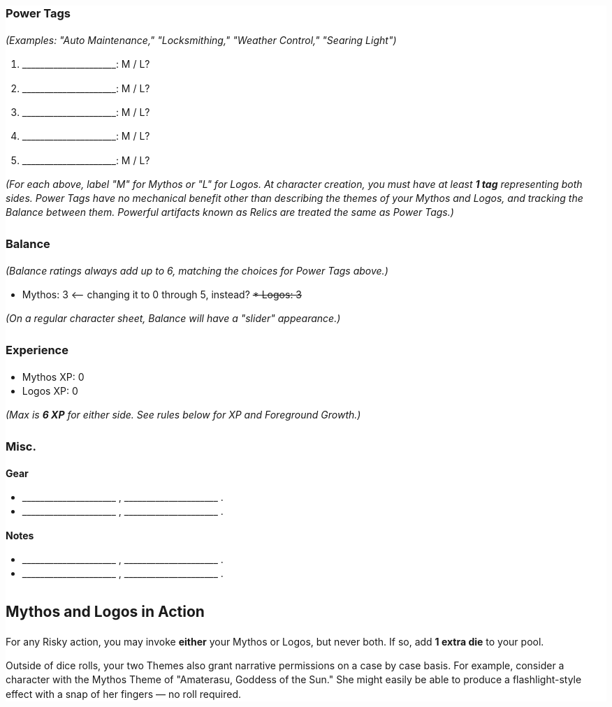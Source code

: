 ### Power Tags

_(Examples: "Auto Maintenance," "Locksmithing," "Weather Control," "Searing Light")_

1. _____________________: M / L?

2. _____________________: M / L?

3. _____________________: M / L?

4. _____________________: M / L?

5. _____________________: M / L?


_(For each above, label "M" for Mythos or "L" for Logos. At character creation, you must have at least **1 tag** representing both sides. Power Tags have no mechanical benefit other than describing the themes of your Mythos and Logos, and tracking the Balance between them. Powerful artifacts known as Relics are treated the same as Power Tags.)_

### Balance 

_(Balance ratings always add up to 6, matching the choices for Power Tags above.)_

* Mythos: 3 <-- changing it to 0 through 5, instead?
~~* Logos: 3~~

_(On a regular character sheet, Balance will have a "slider" appearance.)_

### Experience

* Mythos XP: 0
* Logos XP: 0

_(Max is **6 XP** for either side. See rules below for XP and Foreground Growth.)_

### Misc.

__Gear__

* _____________________ , _____________________ .
* _____________________ , _____________________ .


__Notes__

* _____________________ , _____________________ .
* _____________________ , _____________________ .

## Mythos and Logos in Action

For any Risky action, you may invoke **either** your Mythos or Logos, but never both. If so, add **1 extra die** to your pool. 

Outside of dice rolls, your two Themes also grant narrative permissions on a case by case basis. For example, consider a character with the Mythos Theme of "Amaterasu, Goddess of the Sun." She might easily be able to produce a flashlight-style effect with a snap of her fingers — no roll required. 

